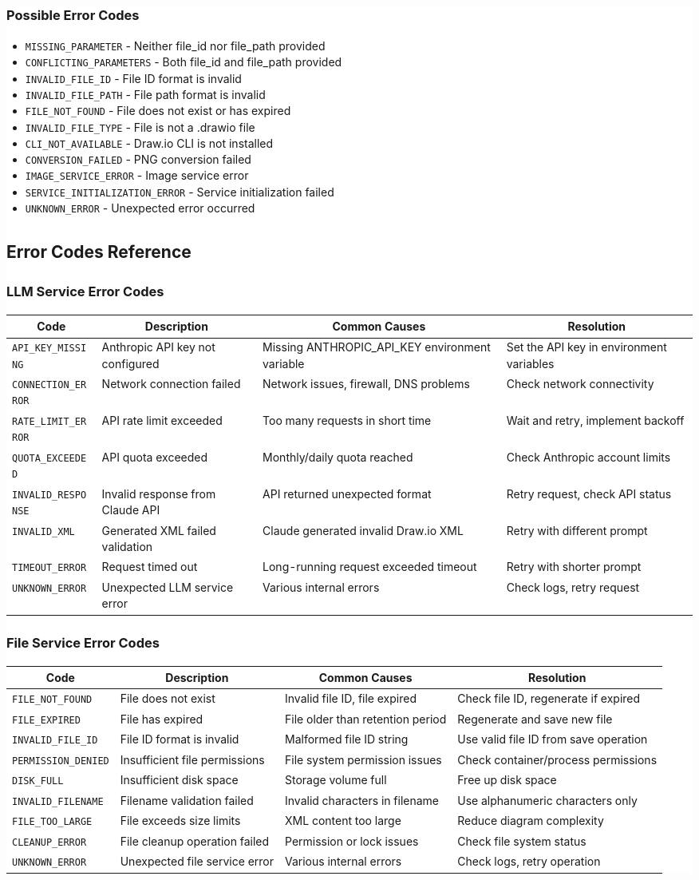 ### Possible Error Codes

- `MISSING_PARAMETER` - Neither file_id nor file_path provided
- `CONFLICTING_PARAMETERS` - Both file_id and file_path provided
- `INVALID_FILE_ID` - File ID format is invalid
- `INVALID_FILE_PATH` - File path format is invalid
- `FILE_NOT_FOUND` - File does not exist or has expired
- `INVALID_FILE_TYPE` - File is not a .drawio file
- `CLI_NOT_AVAILABLE` - Draw.io CLI is not installed
- `CONVERSION_FAILED` - PNG conversion failed
- `IMAGE_SERVICE_ERROR` - Image service error
- `SERVICE_INITIALIZATION_ERROR` - Service initialization failed
- `UNKNOWN_ERROR` - Unexpected error occurred

## Error Codes Reference

### LLM Service Error Codes

| Code | Description | Common Causes | Resolution |
|------|-------------|---------------|------------|
| `API_KEY_MISSING` | Anthropic API key not configured | Missing ANTHROPIC_API_KEY environment variable | Set the API key in environment variables |
| `CONNECTION_ERROR` | Network connection failed | Network issues, firewall, DNS problems | Check network connectivity |
| `RATE_LIMIT_ERROR` | API rate limit exceeded | Too many requests in short time | Wait and retry, implement backoff |
| `QUOTA_EXCEEDED` | API quota exceeded | Monthly/daily quota reached | Check Anthropic account limits |
| `INVALID_RESPONSE` | Invalid response from Claude API | API returned unexpected format | Retry request, check API status |
| `INVALID_XML` | Generated XML failed validation | Claude generated invalid Draw.io XML | Retry with different prompt |
| `TIMEOUT_ERROR` | Request timed out | Long-running request exceeded timeout | Retry with shorter prompt |
| `UNKNOWN_ERROR` | Unexpected LLM service error | Various internal errors | Check logs, retry request |

### File Service Error Codes

| Code | Description | Common Causes | Resolution |
|------|-------------|---------------|------------|
| `FILE_NOT_FOUND` | File does not exist | Invalid file ID, file expired | Check file ID, regenerate if expired |
| `FILE_EXPIRED` | File has expired | File older than retention period | Regenerate and save new file |
| `INVALID_FILE_ID` | File ID format is invalid | Malformed file ID string | Use valid file ID from save operation |
| `PERMISSION_DENIED` | Insufficient file permissions | File system permission issues | Check container/process permissions |
| `DISK_FULL` | Insufficient disk space | Storage volume full | Free up disk space |
| `INVALID_FILENAME` | Filename validation failed | Invalid characters in filename | Use alphanumeric characters only |
| `FILE_TOO_LARGE` | File exceeds size limits | XML content too large | Reduce diagram complexity |
| `CLEANUP_ERROR` | File cleanup operation failed | Permission or lock issues | Check file system status |
| `UNKNOWN_ERROR` | Unexpected file service error | Various internal errors | Check logs, retry operation |
